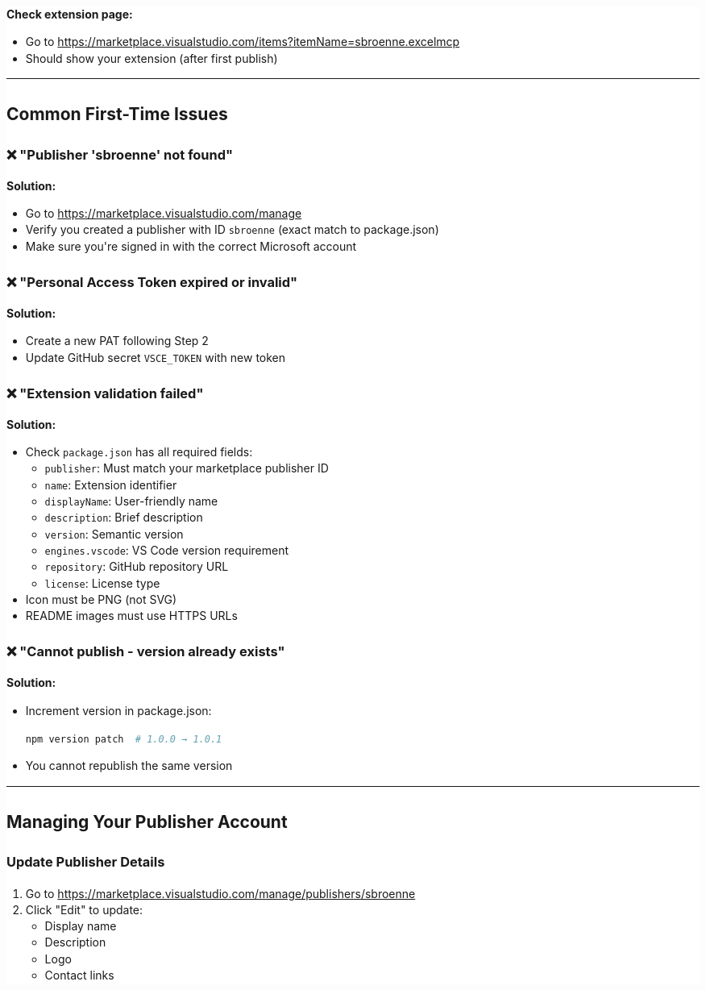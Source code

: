**Check extension page:**
- Go to https://marketplace.visualstudio.com/items?itemName=sbroenne.excelmcp
- Should show your extension (after first publish)

---

## Common First-Time Issues

### ❌ "Publisher 'sbroenne' not found"

**Solution:** 
- Go to https://marketplace.visualstudio.com/manage
- Verify you created a publisher with ID `sbroenne` (exact match to package.json)
- Make sure you're signed in with the correct Microsoft account

### ❌ "Personal Access Token expired or invalid"

**Solution:**
- Create a new PAT following Step 2
- Update GitHub secret `VSCE_TOKEN` with new token

### ❌ "Extension validation failed"

**Solution:**
- Check `package.json` has all required fields:
  - `publisher`: Must match your marketplace publisher ID
  - `name`: Extension identifier
  - `displayName`: User-friendly name
  - `description`: Brief description
  - `version`: Semantic version
  - `engines.vscode`: VS Code version requirement
  - `repository`: GitHub repository URL
  - `license`: License type
- Icon must be PNG (not SVG)
- README images must use HTTPS URLs

### ❌ "Cannot publish - version already exists"

**Solution:**
- Increment version in package.json:
  ```bash
  npm version patch  # 1.0.0 → 1.0.1
  ```
- You cannot republish the same version

---

## Managing Your Publisher Account

### Update Publisher Details

1. Go to https://marketplace.visualstudio.com/manage/publishers/sbroenne
2. Click "Edit" to update:
   - Display name
   - Description
   - Logo
   - Contact links
